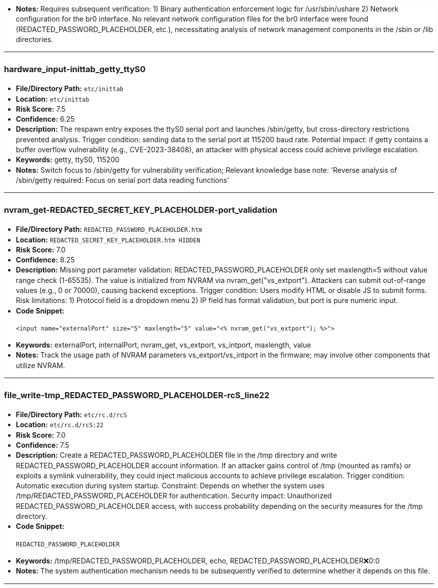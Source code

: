 - **Notes:** Requires subsequent verification: 1) Binary authentication enforcement logic for /usr/sbin/ushare 2) Network configuration for the br0 interface. No relevant network configuration files for the br0 interface were found (REDACTED_PASSWORD_PLACEHOLDER, etc.), necessitating analysis of network management components in the /sbin or /lib directories.

---
### hardware_input-inittab_getty_ttyS0

- **File/Directory Path:** `etc/inittab`
- **Location:** `etc/inittab`
- **Risk Score:** 7.5
- **Confidence:** 6.25
- **Description:** The respawn entry exposes the ttyS0 serial port and launches /sbin/getty, but cross-directory restrictions prevented analysis. Trigger condition: sending data to the serial port at 115200 baud rate. Potential impact: if getty contains a buffer overflow vulnerability (e.g., CVE-2023-38408), an attacker with physical access could achieve privilege escalation.
- **Keywords:** getty, ttyS0, 115200
- **Notes:** Switch focus to /sbin/getty for vulnerability verification; Relevant knowledge base note: 'Reverse analysis of /sbin/getty required: Focus on serial port data reading functions'

---
### nvram_get-REDACTED_SECRET_KEY_PLACEHOLDER-port_validation

- **File/Directory Path:** `REDACTED_PASSWORD_PLACEHOLDER.htm`
- **Location:** `REDACTED_SECRET_KEY_PLACEHOLDER.htm HIDDEN`
- **Risk Score:** 7.0
- **Confidence:** 8.25
- **Description:** Missing port parameter validation: REDACTED_PASSWORD_PLACEHOLDER only set maxlength=5 without value range check (1-65535). The value is initialized from NVRAM via nvram_get("vs_extport"). Attackers can submit out-of-range values (e.g., 0 or 70000), causing backend exceptions. Trigger condition: Users modify HTML or disable JS to submit forms. Risk limitations: 1) Protocol field is a dropdown menu 2) IP field has format validation, but port is pure numeric input.
- **Code Snippet:**
  ```
  <input name="externalPort" size="5" maxlength="5" value="<% nvram_get("vs_extport"); %>">
  ```
- **Keywords:** externalPort, internalPort, nvram_get, vs_extport, vs_intport, maxlength, value
- **Notes:** Track the usage path of NVRAM parameters vs_extport/vs_intport in the firmware; may involve other components that utilize NVRAM.

---
### file_write-tmp_REDACTED_PASSWORD_PLACEHOLDER-rcS_line22

- **File/Directory Path:** `etc/rc.d/rcS`
- **Location:** `etc/rc.d/rcS:22`
- **Risk Score:** 7.0
- **Confidence:** 7.5
- **Description:** Create a REDACTED_PASSWORD_PLACEHOLDER file in the /tmp directory and write REDACTED_PASSWORD_PLACEHOLDER account information. If an attacker gains control of /tmp (mounted as ramfs) or exploits a symlink vulnerability, they could inject malicious accounts to achieve privilege escalation. Trigger condition: Automatic execution during system startup. Constraint: Depends on whether the system uses /tmp/REDACTED_PASSWORD_PLACEHOLDER for authentication. Security impact: Unauthorized REDACTED_PASSWORD_PLACEHOLDER access, with success probability depending on the security measures for the /tmp directory.
- **Code Snippet:**
  ```
  REDACTED_PASSWORD_PLACEHOLDER
  ```
- **Keywords:** /tmp/REDACTED_PASSWORD_PLACEHOLDER, echo, REDACTED_PASSWORD_PLACEHOLDER:x:0:0
- **Notes:** The system authentication mechanism needs to be subsequently verified to determine whether it depends on this file.

---